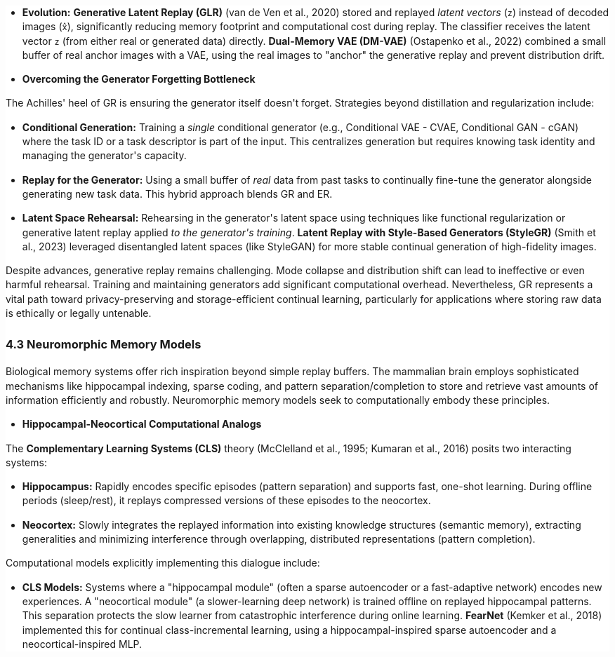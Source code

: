 *   **Evolution:** **Generative Latent Replay (GLR)** (van de Ven et al., 2020) stored and replayed *latent vectors* (`z`) instead of decoded images (`x̂`), significantly reducing memory footprint and computational cost during replay. The classifier receives the latent vector `z` (from either real or generated data) directly. **Dual-Memory VAE (DM-VAE)** (Ostapenko et al., 2022) combined a small buffer of real anchor images with a VAE, using the real images to "anchor" the generative replay and prevent distribution drift.

*   **Overcoming the Generator Forgetting Bottleneck**

The Achilles' heel of GR is ensuring the generator itself doesn't forget. Strategies beyond distillation and regularization include:

*   **Conditional Generation:** Training a *single* conditional generator (e.g., Conditional VAE - CVAE, Conditional GAN - cGAN) where the task ID or a task descriptor is part of the input. This centralizes generation but requires knowing task identity and managing the generator's capacity.

*   **Replay for the Generator:** Using a small buffer of *real* data from past tasks to continually fine-tune the generator alongside generating new task data. This hybrid approach blends GR and ER.

*   **Latent Space Rehearsal:** Rehearsing in the generator's latent space using techniques like functional regularization or generative latent replay applied *to the generator's training*. **Latent Replay with Style-Based Generators (StyleGR)** (Smith et al., 2023) leveraged disentangled latent spaces (like StyleGAN) for more stable continual generation of high-fidelity images.

Despite advances, generative replay remains challenging. Mode collapse and distribution shift can lead to ineffective or even harmful rehearsal. Training and maintaining generators add significant computational overhead. Nevertheless, GR represents a vital path toward privacy-preserving and storage-efficient continual learning, particularly for applications where storing raw data is ethically or legally untenable.

### 4.3 Neuromorphic Memory Models

Biological memory systems offer rich inspiration beyond simple replay buffers. The mammalian brain employs sophisticated mechanisms like hippocampal indexing, sparse coding, and pattern separation/completion to store and retrieve vast amounts of information efficiently and robustly. Neuromorphic memory models seek to computationally embody these principles.

*   **Hippocampal-Neocortical Computational Analogs**

The **Complementary Learning Systems (CLS)** theory (McClelland et al., 1995; Kumaran et al., 2016) posits two interacting systems:

*   **Hippocampus:** Rapidly encodes specific episodes (pattern separation) and supports fast, one-shot learning. During offline periods (sleep/rest), it replays compressed versions of these episodes to the neocortex.

*   **Neocortex:** Slowly integrates the replayed information into existing knowledge structures (semantic memory), extracting generalities and minimizing interference through overlapping, distributed representations (pattern completion).

Computational models explicitly implementing this dialogue include:

*   **CLS Models:** Systems where a "hippocampal module" (often a sparse autoencoder or a fast-adaptive network) encodes new experiences. A "neocortical module" (a slower-learning deep network) is trained offline on replayed hippocampal patterns. This separation protects the slow learner from catastrophic interference during online learning. **FearNet** (Kemker et al., 2018) implemented this for continual class-incremental learning, using a hippocampal-inspired sparse autoencoder and a neocortical-inspired MLP.

